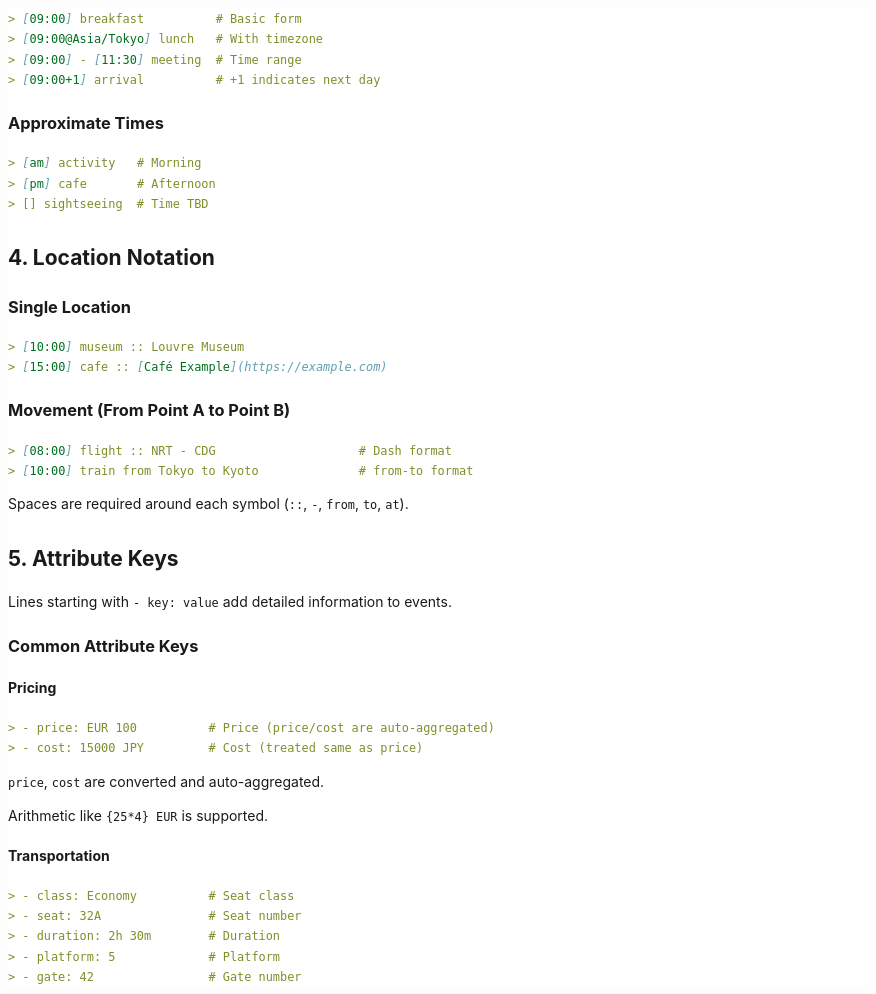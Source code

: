 ```markdown
> [09:00] breakfast          # Basic form
> [09:00@Asia/Tokyo] lunch   # With timezone
> [09:00] - [11:30] meeting  # Time range
> [09:00+1] arrival          # +1 indicates next day
```

### Approximate Times

```markdown
> [am] activity   # Morning
> [pm] cafe       # Afternoon
> [] sightseeing  # Time TBD
```

## 4. Location Notation

### Single Location

```markdown
> [10:00] museum :: Louvre Museum
> [15:00] cafe :: [Café Example](https://example.com)
```

### Movement (From Point A to Point B)

```markdown
> [08:00] flight :: NRT - CDG                    # Dash format
> [10:00] train from Tokyo to Kyoto              # from-to format
```

Spaces are required around each symbol (`::`, `-`, `from`, `to`, `at`).

## 5. Attribute Keys

Lines starting with `- key: value` add detailed information to events.

### Common Attribute Keys

#### Pricing

```markdown
> - price: EUR 100          # Price (price/cost are auto-aggregated)
> - cost: 15000 JPY         # Cost (treated same as price)
```

`price`, `cost` are converted and auto-aggregated.

Arithmetic like `{25*4} EUR` is supported.

#### Transportation

```markdown
> - class: Economy          # Seat class
> - seat: 32A               # Seat number
> - duration: 2h 30m        # Duration
> - platform: 5             # Platform
> - gate: 42                # Gate number
```
